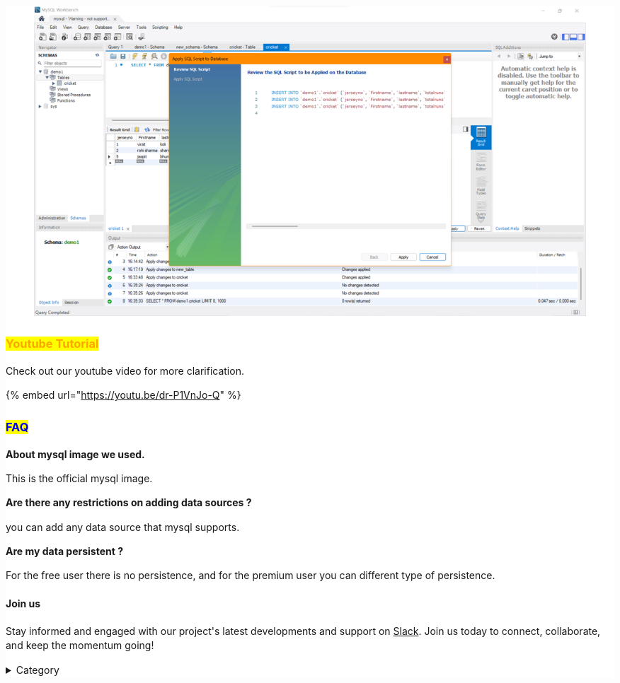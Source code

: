  

<figure><img src="../../.gitbook/assets/jjj.png" alt=""><figcaption></figcaption></figure>

</div>

### <mark style="color:orange;">Youtube Tutorial</mark>&#x20;

Check out our youtube video for more clarification.



{% embed url="https://youtu.be/dr-P1VnJo-Q" %}

### <mark style="color:blue;">FAQ</mark>

**About mysql image we used.**

This is the official mysql image.

**Are there any restrictions on adding data sources ?**

you can add any data source that mysql supports.

**Are my data persistent ?**

For the free user there is no persistence, and for the premium user you can different type of persistence.

#### Join us

Stay informed and engaged with our project's latest developments and support on [Slack](https://app.slack.com/client/T04QS32JX6E/C04QKEWE146). Join us today to connect, collaborate, and keep the momentum going!&#x20;

<details><summary>Category</summary></details>
